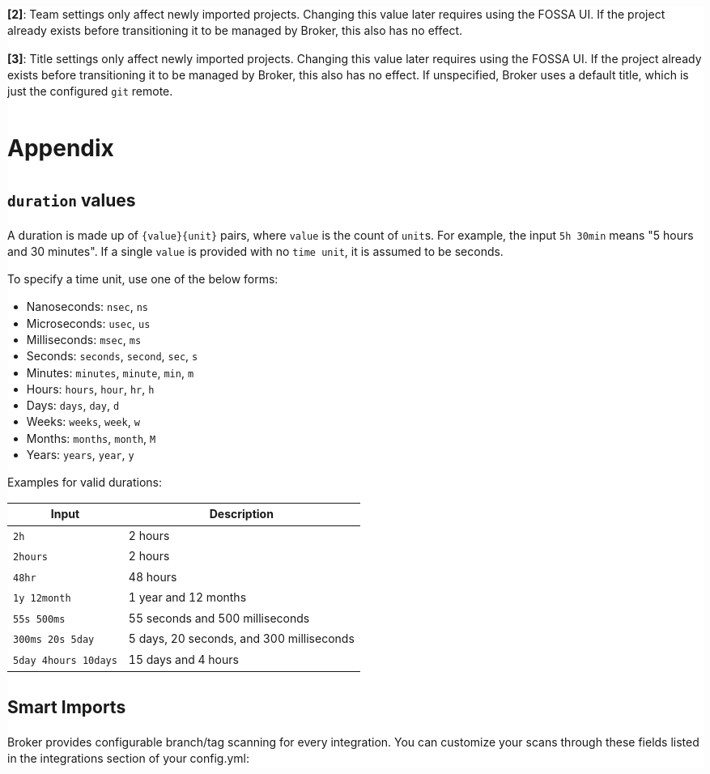 **[2]**: Team settings only affect newly imported projects. Changing this value later requires using the FOSSA UI.
If the project already exists before transitioning it to be managed by Broker, this also has no effect.

**[3]**: Title settings only affect newly imported projects. Changing this value later requires using the FOSSA UI.
If the project already exists before transitioning it to be managed by Broker, this also has no effect.
If unspecified, Broker uses a default title, which is just the configured `git` remote.

# Appendix

## `duration` values

A duration is made up of `{value}{unit}` pairs, where `value` is the count of `unit`s.
For example, the input `5h 30min` means "5 hours and 30 minutes".
If a single `value` is provided with no `time unit`, it is assumed to be seconds.

To specify a time unit, use one of the below forms:

- Nanoseconds: `nsec`, `ns`
- Microseconds: `usec`, `us`
- Milliseconds: `msec`, `ms`
- Seconds: `seconds`, `second`, `sec`, `s`
- Minutes: `minutes`, `minute`, `min`, `m`
- Hours: `hours`, `hour`, `hr`, `h`
- Days: `days`, `day`, `d`
- Weeks: `weeks`, `week`, `w`
- Months: `months`, `month`, `M`
- Years: `years`, `year`, `y`

Examples for valid durations:

| Input                | Description                              |
|----------------------|------------------------------------------|
| `2h`                 | 2 hours                                  |
| `2hours`             | 2 hours                                  |
| `48hr`               | 48 hours                                 |
| `1y 12month`         | 1 year and 12 months                     |
| `55s 500ms`          | 55 seconds and 500 milliseconds          |
| `300ms 20s 5day`     | 5 days, 20 seconds, and 300 milliseconds |
| `5day 4hours 10days` | 15 days and 4 hours                      |

## Smart Imports

Broker provides configurable branch/tag scanning for every integration. You can customize your scans
through these fields listed in the integrations section of your config.yml:
